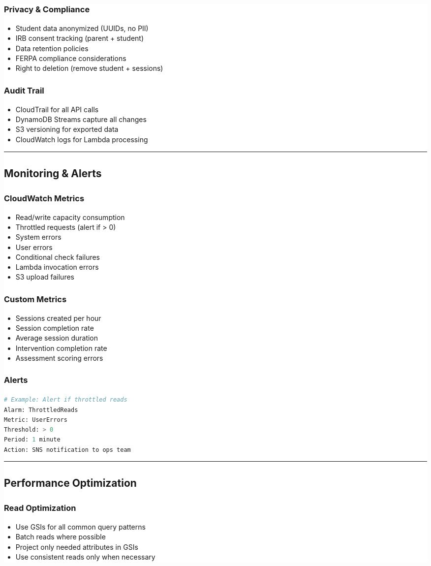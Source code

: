 ### Privacy & Compliance
- Student data anonymized (UUIDs, no PII)
- IRB consent tracking (parent + student)
- Data retention policies
- FERPA compliance considerations
- Right to deletion (remove student + sessions)

### Audit Trail
- CloudTrail for all API calls
- DynamoDB Streams capture all changes
- S3 versioning for exported data
- CloudWatch logs for Lambda processing

---

## Monitoring & Alerts

### CloudWatch Metrics
- Read/write capacity consumption
- Throttled requests (alert if > 0)
- System errors
- User errors
- Conditional check failures
- Lambda invocation errors
- S3 upload failures

### Custom Metrics
- Sessions created per hour
- Session completion rate
- Average session duration
- Intervention completion rate
- Assessment scoring errors

### Alerts
```python
# Example: Alert if throttled reads
Alarm: ThrottledReads
Metric: UserErrors
Threshold: > 0
Period: 1 minute
Action: SNS notification to ops team
```

---

## Performance Optimization

### Read Optimization
- Use GSIs for all common query patterns
- Batch reads where possible
- Project only needed attributes in GSIs
- Use consistent reads only when necessary
